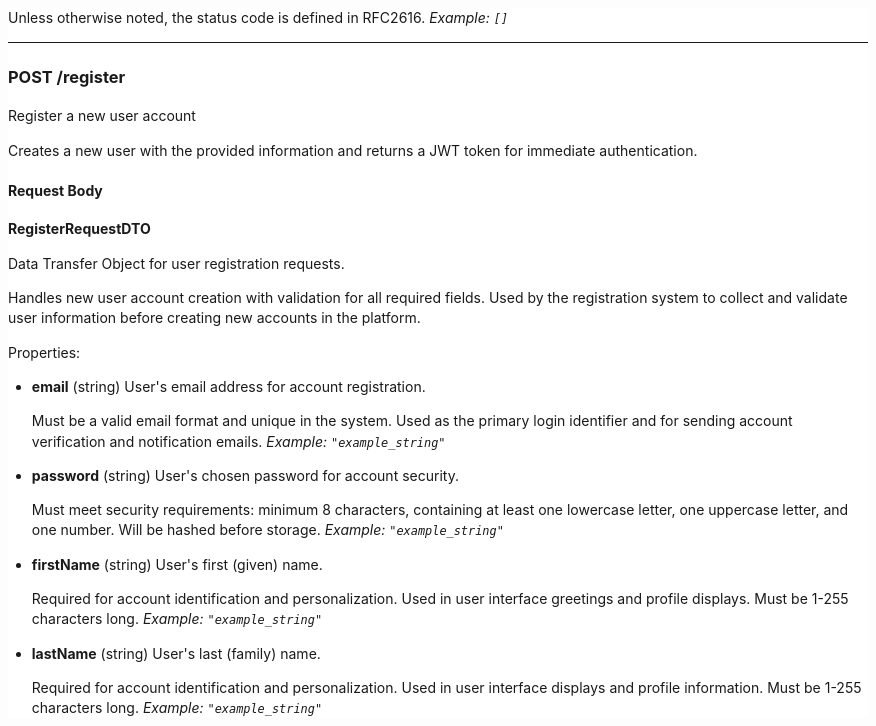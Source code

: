   Unless otherwise noted, the status code is defined in RFC2616.
  *Example: `[]`*


---

### POST /register

Register a new user account

Creates a new user with the provided information and returns a JWT token for immediate authentication.

#### Request Body

**RegisterRequestDTO**

Data Transfer Object for user registration requests.

Handles new user account creation with validation for all
required fields. Used by the registration system to collect
and validate user information before creating new accounts
in the platform.

Properties:

- **email** (string)
  User's email address for account registration.
  
  Must be a valid email format and unique in the system.
  Used as the primary login identifier and for sending
  account verification and notification emails.
  *Example: `"example_string"`*

- **password** (string)
  User's chosen password for account security.
  
  Must meet security requirements: minimum 8 characters,
  containing at least one lowercase letter, one uppercase
  letter, and one number. Will be hashed before storage.
  *Example: `"example_string"`*

- **firstName** (string)
  User's first (given) name.
  
  Required for account identification and personalization.
  Used in user interface greetings and profile displays.
  Must be 1-255 characters long.
  *Example: `"example_string"`*

- **lastName** (string)
  User's last (family) name.
  
  Required for account identification and personalization.
  Used in user interface displays and profile information.
  Must be 1-255 characters long.
  *Example: `"example_string"`*
